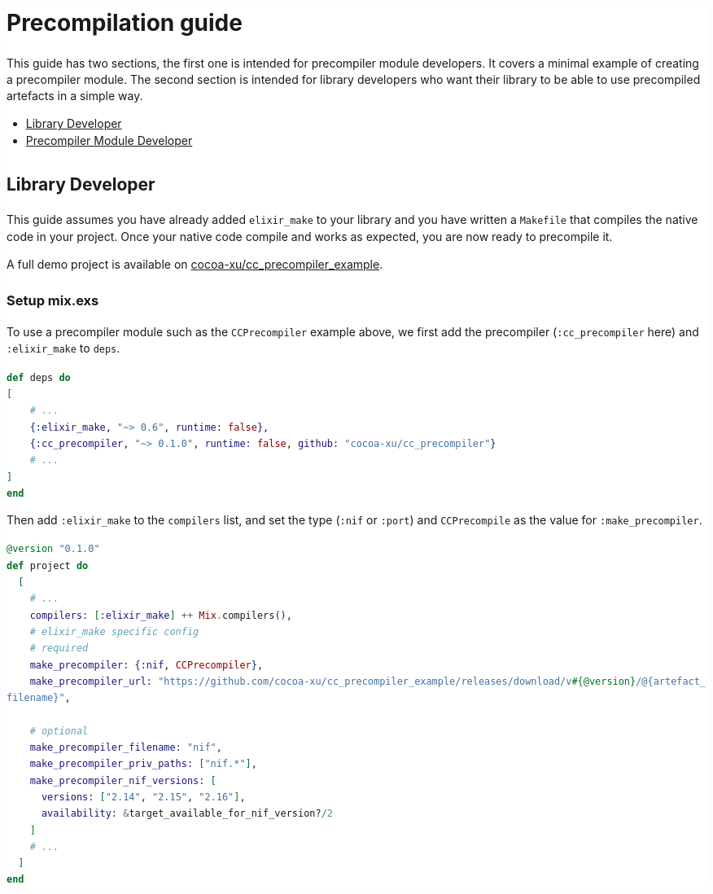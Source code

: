 # Precompilation guide

This guide has two sections, the first one is intended for precompiler module developers. It covers a minimal example of creating a precompiler module. The second section is intended for library developers who want their library to be able to use precompiled artefacts in a simple way.

- [Library Developer](#library-developer)
- [Precompiler Module Developer](#precompiler-module-developer)

## Library Developer

This guide assumes you have already added `elixir_make` to your library and you have written a `Makefile` that compiles the native code in your project. Once your native code compile and works as expected, you are now ready to precompile it.

A full demo project is available on [cocoa-xu/cc_precompiler_example](https://github.com/cocoa-xu/cc_precompiler_example).

### Setup mix.exs

To use a precompiler module such as the `CCPrecompiler` example above, we first add the precompiler (`:cc_precompiler` here) and `:elixir_make` to `deps`.

```elixir
def deps do
[
    # ...
    {:elixir_make, "~> 0.6", runtime: false},
    {:cc_precompiler, "~> 0.1.0", runtime: false, github: "cocoa-xu/cc_precompiler"}
    # ...
]
end
```

Then add `:elixir_make` to the `compilers` list, and set the type (`:nif` or `:port`) and `CCPrecompile` as the value for `:make_precompiler`.

```elixir
@version "0.1.0"
def project do
  [
    # ...
    compilers: [:elixir_make] ++ Mix.compilers(),
    # elixir_make specific config
    # required
    make_precompiler: {:nif, CCPrecompiler},
    make_precompiler_url: "https://github.com/cocoa-xu/cc_precompiler_example/releases/download/v#{@version}/@{artefact_filename}",

    # optional
    make_precompiler_filename: "nif",
    make_precompiler_priv_paths: ["nif.*"],
    make_precompiler_nif_versions: [
      versions: ["2.14", "2.15", "2.16"],
      availability: &target_available_for_nif_version?/2
    ]
    # ...
  ]
end
```
